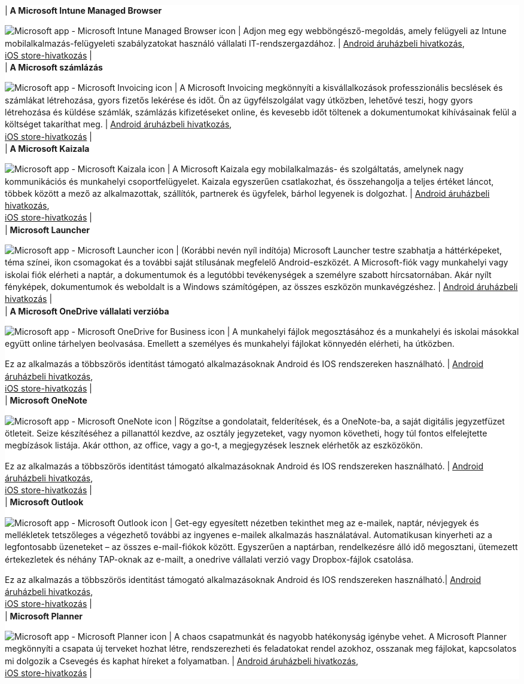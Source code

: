 | **A Microsoft Intune Managed Browser**<p><img alt="Microsoft app - Microsoft Intune Managed Browser icon" src="./media/apps-supported-intune-apps/icon-m-microsoft-intune-managed-browser.png" width="100"> | Adjon meg egy webböngésző-megoldás, amely felügyeli az Intune mobilalkalmazás-felügyeleti szabályzatokat használó vállalati IT-rendszergazdához. | [Android áruházbeli hivatkozás](https://play.google.com/store/apps/details?id=com.microsoft.intune.mam.managedbrowser),<br>[iOS store-hivatkozás](https://itunes.apple.com/us/app/microsoft-intune-managed-browser/id943264951?mt=8) |   
| **A Microsoft számlázás**<p><img alt="Microsoft app - Microsoft Invoicing icon" src="./media/apps-supported-intune-apps/icon-m-microsoft-invoicing.png" width="100"> | A Microsoft Invoicing megkönnyíti a kisvállalkozások professzionális becslések és számlákat létrehozása, gyors fizetős lekérése és időt. Ön az ügyfélszolgálat vagy útközben, lehetővé teszi, hogy gyors létrehozása és küldése számlák, számlázás kifizetéseket online, és kevesebb időt töltenek a dokumentumokat kihívásainak felül a költséget takaríthat meg. | [Android áruházbeli hivatkozás](https://play.google.com/store/apps/details?id=com.microsoft.dynamics.invoice&hl=en),<br>[iOS store-hivatkozás](https://itunes.apple.com/us/app/microsoft-invoicing/id1145475572?mt=8) |  
| **A Microsoft Kaizala**<p><img alt="Microsoft app - Microsoft Kaizala icon" src="./media/apps-supported-intune-apps/icon-m-microsoft-kiazala.png" width="100"> | A Microsoft Kaizala egy mobilalkalmazás- és szolgáltatás, amelynek nagy kommunikációs és munkahelyi csoportfelügyelet. Kaizala egyszerűen csatlakozhat, és összehangolja a teljes értéket láncot, többek között a mező az alkalmazottak, szállítók, partnerek és ügyfelek, bárhol legyenek is dolgozhat. | [Android áruházbeli hivatkozás](https://play.google.com/store/apps/details?id=com.microsoft.mobile.polymer),<br>[iOS store-hivatkozás](https://itunes.apple.com/in/app/microsoft-kaizala/id1112208399) |  
| **Microsoft Launcher**<p><img alt="Microsoft app - Microsoft Launcher icon" src="./media/apps-supported-intune-apps/icon-m-microsoft-launcher.png" width="100"> | (Korábbi nevén nyíl indítója) Microsoft Launcher testre szabhatja a háttérképeket, téma színei, ikon csomagokat és a további saját stílusának megfelelő Android-eszközét. A Microsoft-fiók vagy munkahelyi vagy iskolai fiók elérheti a naptár, a dokumentumok és a legutóbbi tevékenységek a személyre szabott hírcsatornában. Akár nyílt fényképek, dokumentumok és weboldalt is a Windows számítógépen, az összes eszközön munkavégzéshez. | [Android áruházbeli hivatkozás](https://play.google.com/store/apps/details?id=com.microsoft.launcher) |  
| **A Microsoft OneDrive vállalati verzióba**<p><img alt="Microsoft app - Microsoft OneDrive for Business icon" src="./media/apps-supported-intune-apps/icon-m-microsoft-onedrive-for-business.png" width="100"> | A munkahelyi fájlok megosztásához és a munkahelyi és iskolai másokkal együtt online tárhelyen beolvasása. Emellett a személyes és munkahelyi fájlokat könnyedén elérheti, ha útközben.<p><p>Ez az alkalmazás a többszörös identitást támogató alkalmazásoknak Android és IOS rendszereken használható. | [Android áruházbeli hivatkozás](https://play.google.com/store/apps/details?id=com.microsoft.skydrive),<br>[iOS store-hivatkozás](https://itunes.apple.com/us/app/onedrive-cloud-storage-for/id477537958?mt=8) |  
| **Microsoft OneNote**<p><img alt="Microsoft app - Microsoft OneNote icon" src="./media/apps-supported-intune-apps/icon-m-microsoft-onenote.png" width="100"> | Rögzítse a gondolatait, felderítések, és a OneNote-ba, a saját digitális jegyzetfüzet ötleteit. Seize készítéséhez a pillanattól kezdve, az osztály jegyzeteket, vagy nyomon követheti, hogy túl fontos elfelejtette megbízások listája. Akár otthon, az office, vagy a go-t, a megjegyzések lesznek elérhetők az eszközökön.<p><p>Ez az alkalmazás a többszörös identitást támogató alkalmazásoknak Android és IOS rendszereken használható. | [Android áruházbeli hivatkozás](https://play.google.com/store/apps/details?id=com.microsoft.office.onenote),<br>[iOS store-hivatkozás](https://itunes.apple.com/us/app/microsoft-onenote-for-iphone/id410395246?mt=8) |  
| **Microsoft Outlook**<p><img alt="Microsoft app - Microsoft Outlook icon" src="./media/apps-supported-intune-apps/icon-m-microsoft-outlook.png" width="100"> | Get-egy egyesített nézetben tekinthet meg az e-mailek, naptár, névjegyek és mellékletek tetszőleges a végezhető további az ingyenes e-mailek alkalmazás használatával. Automatikusan kinyerheti az a legfontosabb üzeneteket – az összes e-mail-fiókok között. Egyszerűen a naptárban, rendelkezésre álló idő megosztani, ütemezett értekezletek és néhány TAP-oknak az e-mailt, a onedrive vállalati verzió vagy Dropbox-fájlok csatolása.<p><p>Ez az alkalmazás a többszörös identitást támogató alkalmazásoknak Android és IOS rendszereken használható.| [Android áruházbeli hivatkozás](https://play.google.com/store/apps/details?id=com.microsoft.office.outlook),<br>[iOS store-hivatkozás](https://itunes.apple.com/us/app/microsoft-outlook/id951937596?mt=8) |  
| **Microsoft Planner**<p><img alt="Microsoft app - Microsoft Planner icon" src="./media/apps-supported-intune-apps/icon-m-microsoft-planner.png" width="100"> | A chaos csapatmunkát és nagyobb hatékonyság igénybe vehet. A Microsoft Planner megkönnyíti a csapata új terveket hozhat létre, rendszerezheti és feladatokat rendel azokhoz, osszanak meg fájlokat, kapcsolatos mi dolgozik a Csevegés és kaphat híreket a folyamatban. | [Android áruházbeli hivatkozás](https://play.google.com/store/apps/details?id=com.microsoft.planner),<br>[iOS store-hivatkozás](https://itunes.apple.com/us/app/microsoft-planner/id1219301037?mt=8) |  